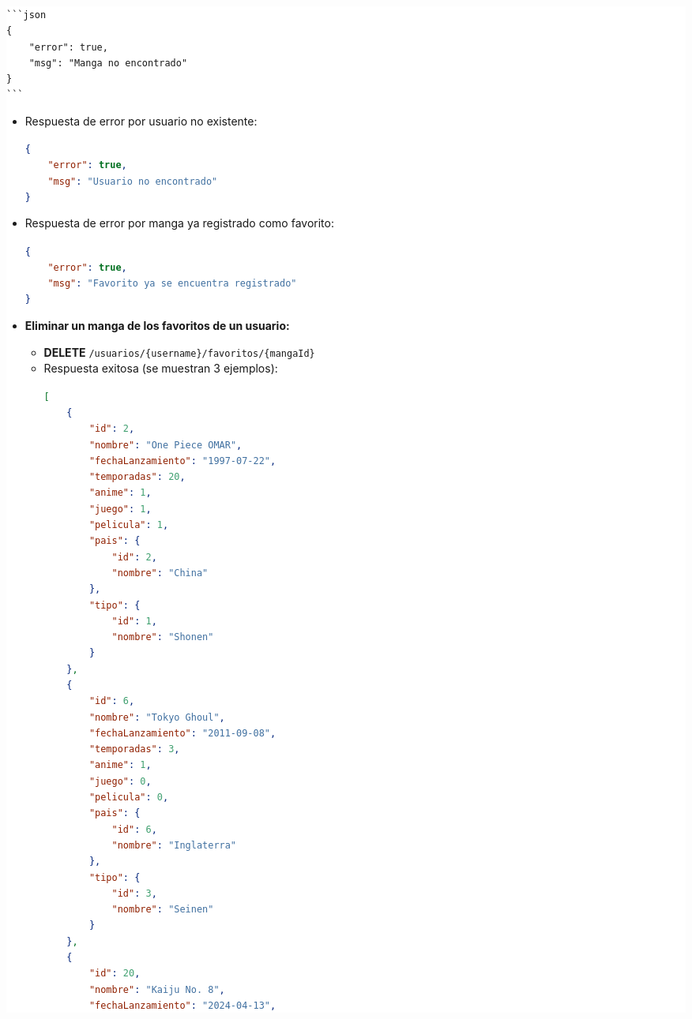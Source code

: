     ```json
    {
        "error": true,
        "msg": "Manga no encontrado"
    }
    ```
  - Respuesta de error por usuario no existente:
    ```json
    {
        "error": true,
        "msg": "Usuario no encontrado"
    }
    ```
  - Respuesta de error por manga ya registrado como favorito:
    ```json
    {
        "error": true,
        "msg": "Favorito ya se encuentra registrado"
    }
    ```

- **Eliminar un manga de los favoritos de un usuario:**
  - **DELETE** `/usuarios/{username}/favoritos/{mangaId}`
  - Respuesta exitosa (se muestran 3 ejemplos):
    ```json
    [
        {
            "id": 2,
            "nombre": "One Piece OMAR",
            "fechaLanzamiento": "1997-07-22",
            "temporadas": 20,
            "anime": 1,
            "juego": 1,
            "pelicula": 1,
            "pais": {
                "id": 2,
                "nombre": "China"
            },
            "tipo": {
                "id": 1,
                "nombre": "Shonen"
            }
        },
        {
            "id": 6,
            "nombre": "Tokyo Ghoul",
            "fechaLanzamiento": "2011-09-08",
            "temporadas": 3,
            "anime": 1,
            "juego": 0,
            "pelicula": 0,
            "pais": {
                "id": 6,
                "nombre": "Inglaterra"
            },
            "tipo": {
                "id": 3,
                "nombre": "Seinen"
            }
        },
        {
            "id": 20,
            "nombre": "Kaiju No. 8",
            "fechaLanzamiento": "2024-04-13",
